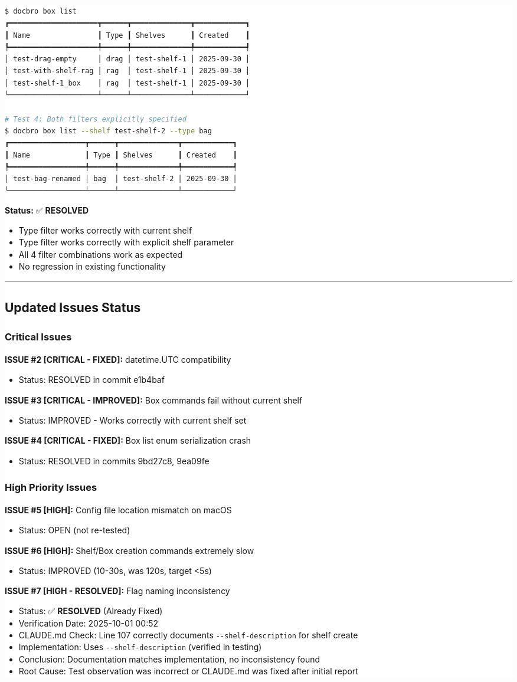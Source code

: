 ```bash
$ docbro box list
┏━━━━━━━━━━━━━━━━━━━━━┳━━━━━━┳━━━━━━━━━━━━━━┳━━━━━━━━━━━━┓
┃ Name                ┃ Type ┃ Shelves      ┃ Created    ┃
┡━━━━━━━━━━━━━━━━━━━━━╇━━━━━━╇━━━━━━━━━━━━━━╇━━━━━━━━━━━━┩
│ test-drag-empty     │ drag │ test-shelf-1 │ 2025-09-30 │
│ test-with-shelf-rag │ rag  │ test-shelf-1 │ 2025-09-30 │
│ test-shelf-1_box    │ rag  │ test-shelf-1 │ 2025-09-30 │
└─────────────────────┴──────┴──────────────┴────────────┘

# Test 4: Both filters explicitly specified
$ docbro box list --shelf test-shelf-2 --type bag
┏━━━━━━━━━━━━━━━━━━┳━━━━━━┳━━━━━━━━━━━━━━┳━━━━━━━━━━━━┓
┃ Name             ┃ Type ┃ Shelves      ┃ Created    ┃
┡━━━━━━━━━━━━━━━━━━╇━━━━━━╇━━━━━━━━━━━━━━╇━━━━━━━━━━━━┩
│ test-bag-renamed │ bag  │ test-shelf-2 │ 2025-09-30 │
└──────────────────┴──────┴──────────────┴────────────┘
```

**Status:** ✅ **RESOLVED**
- Type filter works correctly with current shelf
- Type filter works correctly with explicit shelf parameter
- All 4 filter combinations work as expected
- No regression in existing functionality

---

## Updated Issues Status

### Critical Issues
**ISSUE #2 [CRITICAL - FIXED]:** datetime.UTC compatibility
- Status: RESOLVED in commit e1b4baf

**ISSUE #3 [CRITICAL - IMPROVED]:** Box commands fail without current shelf
- Status: IMPROVED - Works correctly with current shelf set

**ISSUE #4 [CRITICAL - FIXED]:** Box list enum serialization crash
- Status: RESOLVED in commits 9bd27c8, 9ea09fe

### High Priority Issues
**ISSUE #5 [HIGH]:** Config file location mismatch on macOS
- Status: OPEN (not re-tested)

**ISSUE #6 [HIGH]:** Shelf/Box creation commands extremely slow
- Status: IMPROVED (10-30s, was 120s, target <5s)

**ISSUE #7 [HIGH - RESOLVED]:** Flag naming inconsistency
- Status: ✅ **RESOLVED** (Already Fixed)
- Verification Date: 2025-10-01 00:52
- CLAUDE.md Check: Line 107 correctly documents `--shelf-description` for shelf create
- Implementation: Uses `--shelf-description` (verified in testing)
- Conclusion: Documentation matches implementation, no inconsistency found
- Root Cause: Test observation was incorrect or CLAUDE.md was fixed after initial report

